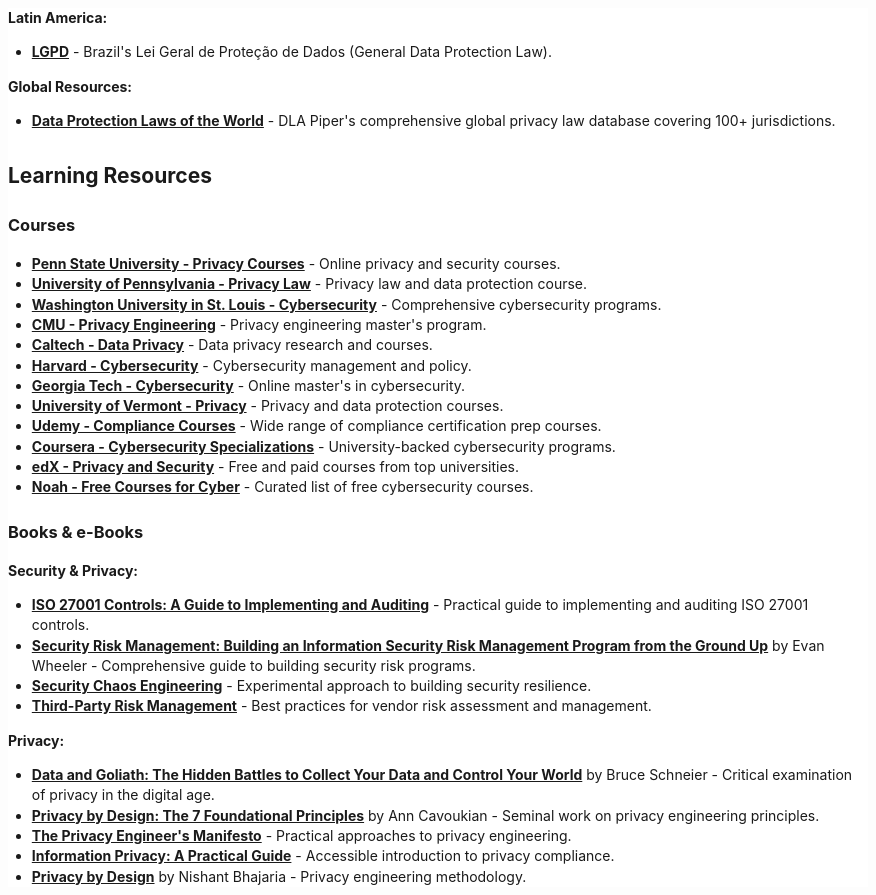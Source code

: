 **Latin America:**
- **[LGPD](https://www.gov.br/cidadania/pt-br/acesso-a-informacao/lgpd)** - Brazil's Lei Geral de Proteção de Dados (General Data Protection Law).

**Global Resources:**
- **[Data Protection Laws of the World](https://www.dlapiperdataprotection.com/)** - DLA Piper's comprehensive global privacy law database covering 100+ jurisdictions.

## Learning Resources

### Courses

- **[Penn State University - Privacy Courses](https://online.psu.edu/)** - Online privacy and security courses.
- **[University of Pennsylvania - Privacy Law](https://www.coursera.org/learn/privacy-law-data)** - Privacy law and data protection course.
- **[Washington University in St. Louis - Cybersecurity](https://cybersecurity.wustl.edu/)** - Comprehensive cybersecurity programs.
- **[CMU - Privacy Engineering](https://www.cmu.edu/privacy-engineering/)** - Privacy engineering master's program.
- **[Caltech - Data Privacy](https://www.caltech.edu/)** - Data privacy research and courses.
- **[Harvard - Cybersecurity](https://www.extension.harvard.edu/professional-development/programs/cybersecurity)** - Cybersecurity management and policy.
- **[Georgia Tech - Cybersecurity](https://pe.gatech.edu/degrees/cybersecurity)** - Online master's in cybersecurity.
- **[University of Vermont - Privacy](https://learn.uvm.edu/)** - Privacy and data protection courses.
- **[Udemy - Compliance Courses](https://www.udemy.com/)** - Wide range of compliance certification prep courses.
- **[Coursera - Cybersecurity Specializations](https://www.coursera.org/)** - University-backed cybersecurity programs.
- **[edX - Privacy and Security](https://www.edx.org/)** - Free and paid courses from top universities.
- **[Noah - Free Courses for Cyber](https://medium.com/@noahsec/free-courses-for-cyber-c2979ad3c9ee)** - Curated list of free cybersecurity courses.

### Books & e-Books

**Security & Privacy:**
- **[ISO 27001 Controls: A Guide to Implementing and Auditing](https://www.amazon.com/ISO-27001-Controls-Implementing-Auditing/dp/1849284695)** - Practical guide to implementing and auditing ISO 27001 controls.
- **[Security Risk Management: Building an Information Security Risk Management Program from the Ground Up](https://www.amazon.com/Security-Risk-Management-Information-Program/dp/1597496154)** by Evan Wheeler - Comprehensive guide to building security risk programs.
- **[Security Chaos Engineering](https://www.oreilly.com/library/view/security-chaos-engineering/9781492080350/)** - Experimental approach to building security resilience.
- **[Third-Party Risk Management](https://www.amazon.com/Third-Party-Risk-Management-Practical-Enterprise/dp/1498753779)** - Best practices for vendor risk assessment and management.

**Privacy:**
- **[Data and Goliath: The Hidden Battles to Collect Your Data and Control Your World](https://www.amazon.com/Data-Goliath-Battles-Collect-Control/dp/039335217X)** by Bruce Schneier - Critical examination of privacy in the digital age.
- **[Privacy by Design: The 7 Foundational Principles](https://www.ipc.on.ca/wp-content/uploads/resources/7foundationalprinciples.pdf)** by Ann Cavoukian - Seminal work on privacy engineering principles.
- **[The Privacy Engineer's Manifesto](https://www.amazon.com/Privacy-Engineers-Manifesto-Building-Future/dp/1430263555)** - Practical approaches to privacy engineering.
- **[Information Privacy: A Practical Guide](https://www.amazon.com/Information-Privacy-Practical-Guide-Executives/dp/1881334759)** - Accessible introduction to privacy compliance.
- **[Privacy by Design](https://www.manning.com/books/privacy-by-design)** by Nishant Bhajaria - Privacy engineering methodology.